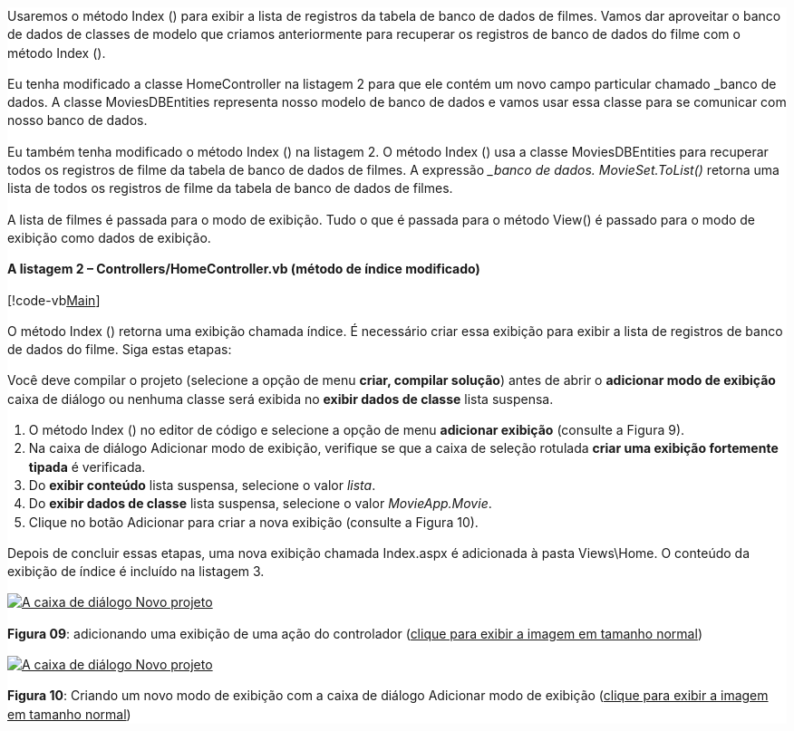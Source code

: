 Usaremos o método Index () para exibir a lista de registros da tabela de banco de dados de filmes. Vamos dar aproveitar o banco de dados de classes de modelo que criamos anteriormente para recuperar os registros de banco de dados do filme com o método Index ().

Eu tenha modificado a classe HomeController na listagem 2 para que ele contém um novo campo particular chamado \_banco de dados. A classe MoviesDBEntities representa nosso modelo de banco de dados e vamos usar essa classe para se comunicar com nosso banco de dados.

Eu também tenha modificado o método Index () na listagem 2. O método Index () usa a classe MoviesDBEntities para recuperar todos os registros de filme da tabela de banco de dados de filmes. A expressão  *\_banco de dados. MovieSet.ToList()* retorna uma lista de todos os registros de filme da tabela de banco de dados de filmes.

A lista de filmes é passada para o modo de exibição. Tudo o que é passada para o método View() é passado para o modo de exibição como dados de exibição.

**A listagem 2 – Controllers/HomeController.vb (método de índice modificado)**

[!code-vb[Main](create-a-movie-database-application-in-15-minutes-with-asp-net-mvc-vb/samples/sample2.vb)]

O método Index () retorna uma exibição chamada índice. É necessário criar essa exibição para exibir a lista de registros de banco de dados do filme. Siga estas etapas:


Você deve compilar o projeto (selecione a opção de menu **criar, compilar solução**) antes de abrir o **adicionar modo de exibição** caixa de diálogo ou nenhuma classe será exibida no **exibir dados de classe** lista suspensa.


1. O método Index () no editor de código e selecione a opção de menu **adicionar exibição** (consulte a Figura 9).
2. Na caixa de diálogo Adicionar modo de exibição, verifique se que a caixa de seleção rotulada **criar uma exibição fortemente tipada** é verificada.
3. Do **exibir conteúdo** lista suspensa, selecione o valor *lista*.
4. Do **exibir dados de classe** lista suspensa, selecione o valor *MovieApp.Movie*.
5. Clique no botão Adicionar para criar a nova exibição (consulte a Figura 10).

Depois de concluir essas etapas, uma nova exibição chamada Index.aspx é adicionada à pasta Views\Home. O conteúdo da exibição de índice é incluído na listagem 3.


[![A caixa de diálogo Novo projeto](create-a-movie-database-application-in-15-minutes-with-asp-net-mvc-vb/_static/image9.jpg)](create-a-movie-database-application-in-15-minutes-with-asp-net-mvc-vb/_static/image17.png)

**Figura 09**: adicionando uma exibição de uma ação do controlador ([clique para exibir a imagem em tamanho normal](create-a-movie-database-application-in-15-minutes-with-asp-net-mvc-vb/_static/image18.png))


[![A caixa de diálogo Novo projeto](create-a-movie-database-application-in-15-minutes-with-asp-net-mvc-vb/_static/image10.jpg)](create-a-movie-database-application-in-15-minutes-with-asp-net-mvc-vb/_static/image19.png)

**Figura 10**: Criando um novo modo de exibição com a caixa de diálogo Adicionar modo de exibição ([clique para exibir a imagem em tamanho normal](create-a-movie-database-application-in-15-minutes-with-asp-net-mvc-vb/_static/image20.png))
